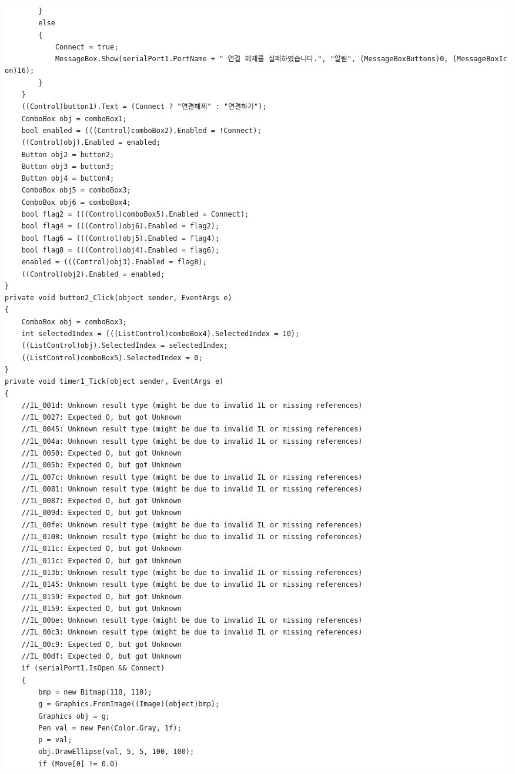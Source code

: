 			}				
			else				
			{				
				Connect = true;			
				MessageBox.Show(serialPort1.PortName + " 연결 헤제를 실패하였습니다.", "알림", (MessageBoxButtons)0, (MessageBoxIcon)16);			
			}				
		}					
		((Control)button1).Text = (Connect ? "연결해제" : "연결하기");					
		ComboBox obj = comboBox1;					
		bool enabled = (((Control)comboBox2).Enabled = !Connect);					
		((Control)obj).Enabled = enabled;					
		Button obj2 = button2;					
		Button obj3 = button3;					
		Button obj4 = button4;					
		ComboBox obj5 = comboBox3;					
		ComboBox obj6 = comboBox4;					
		bool flag2 = (((Control)comboBox5).Enabled = Connect);					
		bool flag4 = (((Control)obj6).Enabled = flag2);					
		bool flag6 = (((Control)obj5).Enabled = flag4);					
		bool flag8 = (((Control)obj4).Enabled = flag6);					
		enabled = (((Control)obj3).Enabled = flag8);					
		((Control)obj2).Enabled = enabled;					
	}						
	private void button2_Click(object sender, EventArgs e)						
	{						
		ComboBox obj = comboBox3;					
		int selectedIndex = (((ListControl)comboBox4).SelectedIndex = 10);					
		((ListControl)obj).SelectedIndex = selectedIndex;					
		((ListControl)comboBox5).SelectedIndex = 0;					
	}						
	private void timer1_Tick(object sender, EventArgs e)						
	{						
		//IL_001d: Unknown result type (might be due to invalid IL or missing references)					
		//IL_0027: Expected O, but got Unknown					
		//IL_0045: Unknown result type (might be due to invalid IL or missing references)					
		//IL_004a: Unknown result type (might be due to invalid IL or missing references)					
		//IL_0050: Expected O, but got Unknown					
		//IL_005b: Expected O, but got Unknown					
		//IL_007c: Unknown result type (might be due to invalid IL or missing references)					
		//IL_0081: Unknown result type (might be due to invalid IL or missing references)					
		//IL_0087: Expected O, but got Unknown					
		//IL_009d: Expected O, but got Unknown					
		//IL_00fe: Unknown result type (might be due to invalid IL or missing references)					
		//IL_0108: Unknown result type (might be due to invalid IL or missing references)					
		//IL_011c: Expected O, but got Unknown					
		//IL_011c: Expected O, but got Unknown					
		//IL_013b: Unknown result type (might be due to invalid IL or missing references)					
		//IL_0145: Unknown result type (might be due to invalid IL or missing references)					
		//IL_0159: Expected O, but got Unknown					
		//IL_0159: Expected O, but got Unknown					
		//IL_00be: Unknown result type (might be due to invalid IL or missing references)					
		//IL_00c3: Unknown result type (might be due to invalid IL or missing references)					
		//IL_00c9: Expected O, but got Unknown					
		//IL_00df: Expected O, but got Unknown					
		if (serialPort1.IsOpen && Connect)					
		{					
			bmp = new Bitmap(110, 110);				
			g = Graphics.FromImage((Image)(object)bmp);				
			Graphics obj = g;				
			Pen val = new Pen(Color.Gray, 1f);				
			p = val;				
			obj.DrawEllipse(val, 5, 5, 100, 100);				
			if (Move[0] != 0.0)				